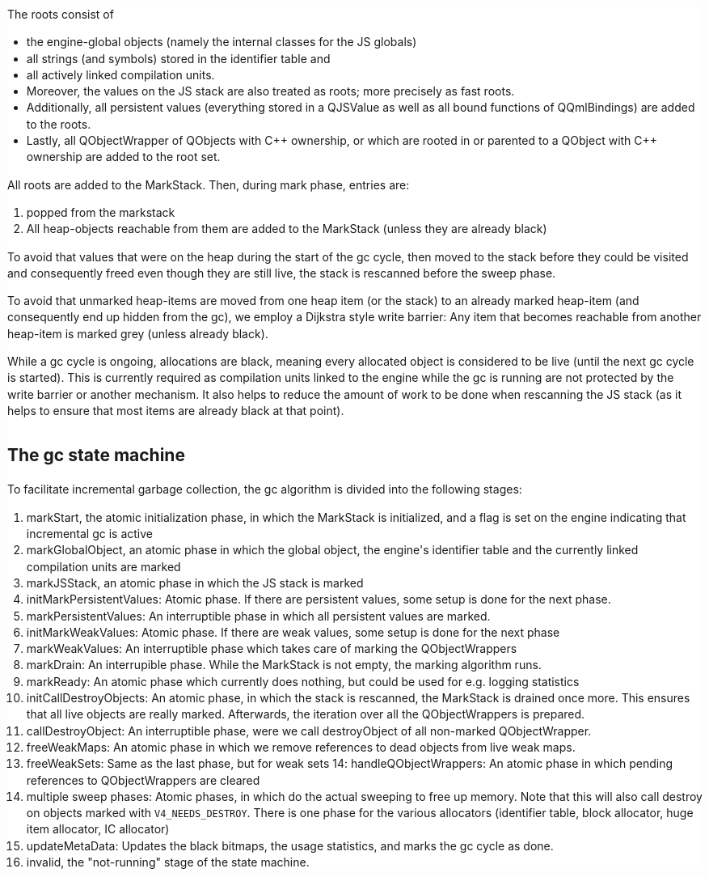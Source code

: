 The roots consist of
- the engine-global objects (namely the internal classes for the JS globals)
- all strings (and symbols) stored in the identifier table and
- all actively linked compilation units.
- Moreover, the values on the JS stack are also treated as roots; more precisely as fast roots.
- Additionally, all persistent values (everything stored in a QJSValue as well as all bound functions of QQmlBindings) are added to the roots.
- Lastly, all QObjectWrapper of QObjects with C++ ownership, or which are rooted in or parented to a QObject with C++ ownership are added to the root set.

All roots are added to the MarkStack. Then, during mark phase, entries are:
1. popped from the markstack
2. All heap-objects reachable from them are added to the MarkStack (unless they are already black)

To avoid that values that were on the heap during the start of the gc cycle, then moved to the stack before they could be visited and consequently freed even though they are still live, the stack is rescanned before the sweep phase.

To avoid that unmarked heap-items are moved from one heap item (or the stack) to an already marked heap-item (and consequently end up hidden from the gc), we employ a Dijkstra style write barrier: Any item that becomes reachable from another heap-item is marked grey (unless already black).

While a gc cycle is ongoing, allocations are black, meaning every allocated object is considered to be live (until the next gc cycle is started).
This is currently required as compilation units linked to the engine while the gc is running are not protected by the write barrier or another mechanism. It also helps to reduce the amount of work to be done when rescanning the JS stack (as it helps to ensure that most items are already black at that point).


The gc state machine
--------------------

To facilitate incremental garbage collection, the gc algorithm is divided into the following stages:

1. markStart, the atomic initialization phase, in which the MarkStack is initialized, and a flag is set on the engine indicating that incremental gc is active
2. markGlobalObject, an atomic phase in which the global object, the engine's identifier table and the currently linked compilation units are marked
3. markJSStack, an atomic phase in which the JS stack is marked
4. initMarkPersistentValues: Atomic phase. If there are persistent values, some setup is done for the next phase.
5. markPersistentValues: An interruptible phase in which all persistent values are marked.
6. initMarkWeakValues: Atomic phase. If there are weak values, some setup is done for the next phase
7. markWeakValues: An interruptible phase which takes care of marking the QObjectWrappers
8. markDrain: An interrupible phase. While the MarkStack is not empty, the marking algorithm runs.
9.  markReady: An atomic phase which currently does nothing, but could be used for e.g. logging statistics
10. initCallDestroyObjects: An atomic phase, in which the stack is rescanned, the MarkStack is drained once more. This ensures that all live objects are really marked.
    Afterwards, the iteration over all the QObjectWrappers is prepared.
11. callDestroyObject: An interruptible phase, were we call destroyObject of all non-marked QObjectWrapper.
12. freeWeakMaps: An atomic phase in which we remove references to dead objects from live weak maps.
13. freeWeakSets: Same as the last phase, but for weak sets
14: handleQObjectWrappers: An atomic phase in which pending references to QObjectWrappers are cleared
15. multiple sweep phases: Atomic phases, in which do the actual sweeping to free up memory. Note that this will also call destroy on objects marked with `V4_NEEDS_DESTROY`. There is one phase for the various allocators (identifier table, block allocator, huge item allocator, IC allocator)
16. updateMetaData: Updates the black bitmaps, the usage statistics, and marks the gc cycle as done.
17. invalid, the "not-running" stage of the state machine.
